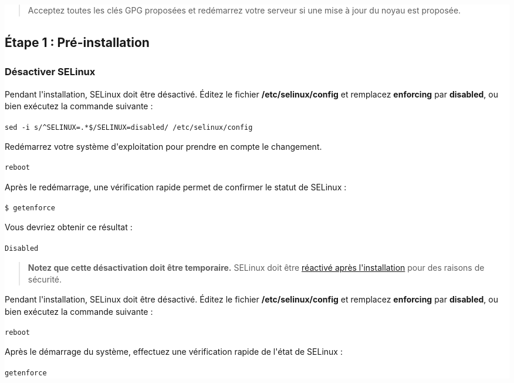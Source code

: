 </TabItem>
</Tabs>

> Acceptez toutes les clés GPG proposées et redémarrez votre serveur
> si une mise à jour du noyau est proposée.

## Étape 1 : Pré-installation

### Désactiver SELinux

<Tabs groupId="sync">
<TabItem value="Alma / RHEL / Oracle Linux 8" label="Alma / RHEL / Oracle Linux 8">

Pendant l'installation, SELinux doit être désactivé. Éditez le fichier
**/etc/selinux/config** et remplacez **enforcing** par **disabled**, ou bien
exécutez la commande suivante :

```shell
sed -i s/^SELINUX=.*$/SELINUX=disabled/ /etc/selinux/config
```

Redémarrez votre système d'exploitation pour prendre en compte le changement.

```shell
reboot
```

Après le redémarrage, une vérification rapide permet de confirmer le statut de
SELinux :

```shell
$ getenforce
```

Vous devriez obtenir ce résultat :

```shell
Disabled
```

> **Notez que cette désactivation doit être temporaire.** SELinux doit être [réactivé après l'installation](../../administration/secure-platform.md#activer-selinux-1) pour des raisons de sécurité.

</TabItem>
<TabItem value="CentOS 7" label="CentOS 7">

Pendant l'installation, SELinux doit être désactivé. Éditez le fichier
**/etc/selinux/config** et remplacez **enforcing** par **disabled**, ou bien
exécutez la commande suivante :

```shell
reboot
```

Après le démarrage du système, effectuez une vérification rapide de l'état de SELinux :

```shell
getenforce
```
